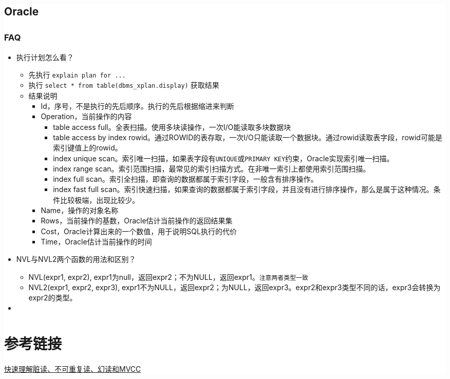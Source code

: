 ## Oracle

### FAQ

+ 执行计划怎么看？
  + 先执行 `explain plan for ...`
  + 执行 `select * from table(dbms_xplan.display)` 获取结果
  + 结果说明
    + Id，序号，不是执行的先后顺序。执行的先后根据缩进来判断
    + Operation，当前操作的内容
      + table access full。全表扫描。使用多块读操作，一次I/O能读取多块数据块
      + table access by index rowid。通过ROWID的表存取，一次I/O只能读取一个数据块。通过rowid读取表字段，rowid可能是索引键值上的rowid。
      + index unique scan。索引唯一扫描，如果表字段有`UNIQUE`或`PRIMARY KEY`约束，Oracle实现索引唯一扫描。
      + index range scan。索引范围扫描，最常见的索引扫描方式。在非唯一索引上都使用索引范围扫描。
      + index full scan。索引全扫描，即查询的数据都属于索引字段，一般含有排序操作。
      + index fast full scan。索引快速扫描，如果查询的数据都属于索引字段，并且没有进行排序操作，那么是属于这种情况。条件比较极端，出现比较少。
    + Name，操作的对象名称
    + Rows，当前操作的基数，Oracle估计当前操作的返回结果集
    + Cost，Oracle计算出来的一个数值，用于说明SQL执行的代价
    + Time，Oracle估计当前操作的时间

+ NVL与NVL2两个函数的用法和区别？
  + NVL(expr1, expr2), expr1为null，返回expr2；不为NULL，返回expr1。`注意两者类型一致`
  + NVL2(expr1, expr2, expr3), expr1不为NULL，返回expr2；为NULL，返回expr3。expr2和expr3类型不同的话，expr3会转换为expr2的类型。
+ 
# 参考链接

[快速理解脏读、不可重复读、幻读和MVCC](https://cloud.tencent.com/developer/article/1450773)
